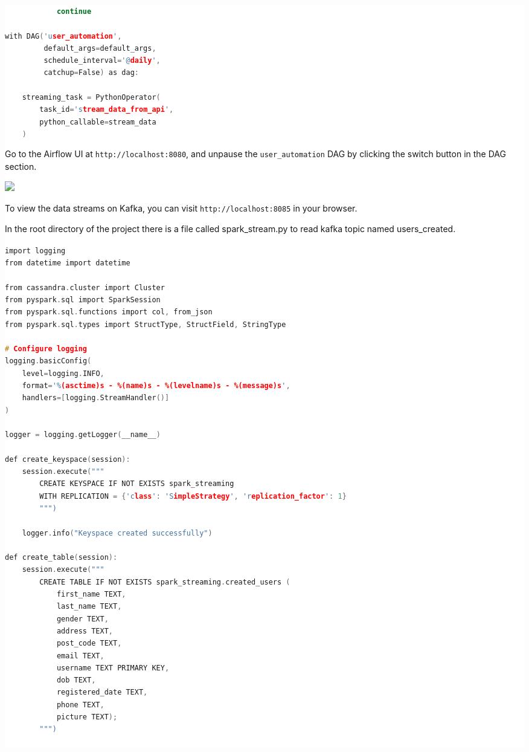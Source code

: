 ```c
            continue

with DAG('user_automation',
         default_args=default_args,
         schedule_interval='@daily',
         catchup=False) as dag:

    streaming_task = PythonOperator(
        task_id='stream_data_from_api',
        python_callable=stream_data
    )
```

Go to the Airflow UI at `http://localhost:8080`, and unpause the `user_automation` DAG by clicking the switch button in the DAG section.

![](https://miro.medium.com/v2/resize:fit:875/1*-jzxK0pdnnbuFuYt3sW2CA.png)

To view the data streams on Kafka, you can visit `http://localhost:8085` in your browser.

In the root directory of the project there is a file called spark\_stream.py to read kafka topic named users\_created.

```c
import logging
from datetime import datetime

from cassandra.cluster import Cluster
from pyspark.sql import SparkSession
from pyspark.sql.functions import col, from_json
from pyspark.sql.types import StructType, StructField, StringType

# Configure logging
logging.basicConfig(
    level=logging.INFO,
    format='%(asctime)s - %(name)s - %(levelname)s - %(message)s',
    handlers=[logging.StreamHandler()]
)

logger = logging.getLogger(__name__)

def create_keyspace(session):
    session.execute("""
        CREATE KEYSPACE IF NOT EXISTS spark_streaming
        WITH REPLICATION = {'class': 'SimpleStrategy', 'replication_factor': 1}
        """)
    
    logger.info("Keyspace created successfully")

def create_table(session):
    session.execute("""
        CREATE TABLE IF NOT EXISTS spark_streaming.created_users (
            first_name TEXT,
            last_name TEXT,
            gender TEXT,
            address TEXT,
            post_code TEXT,
            email TEXT,
            username TEXT PRIMARY KEY,
            dob TEXT,
            registered_date TEXT,
            phone TEXT,
            picture TEXT);
        """)
    
```